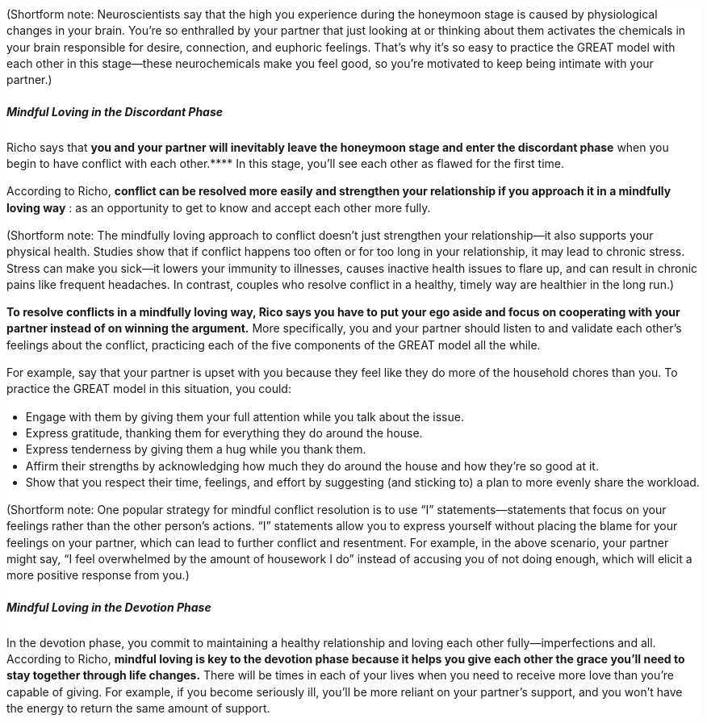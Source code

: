 (Shortform note: Neuroscientists say that the high you experience during the honeymoon stage is caused by physiological changes in your brain. You’re so enthralled by your partner that just looking at or thinking about them activates the chemicals in your brain responsible for desire, connection, and euphoric feelings. That’s why it’s so easy to practice the GREAT model with each other in this stage—these neurochemicals make you feel good, so you’re motivated to keep being intimate with your partner.)

##### Mindful Loving in the Discordant Phase

Richo says that **you and your partner will inevitably leave the honeymoon stage and enter the discordant phase** when you begin to have conflict with each other.**** In this stage, you’ll see each other as flawed for the first time.

According to Richo, **conflict can be resolved more easily and strengthen your relationship if you approach it in a mindfully loving way** : as an opportunity to get to know and accept each other more fully.

(Shortform note: The mindfully loving approach to conflict doesn’t just strengthen your relationship—it also supports your physical health. Studies show that if conflict happens too often or for too long in your relationship, it may lead to chronic stress. Stress can make you sick—it lowers your immunity to illnesses, causes inactive health issues to flare up, and can result in chronic pains like frequent headaches. In contrast, couples who resolve conflict in a healthy, timely way are healthier in the long run.)

**To resolve conflicts in a mindfully loving way, Rico says you have to put your ego aside and focus on cooperating with your partner instead of on winning the argument.** More specifically, you and your partner should listen to and validate each other’s feelings about the conflict, practicing each of the five components of the GREAT model all the while.

For example, say that your partner is upset with you because they feel like they do more of the household chores than you. To practice the GREAT model in this situation, you could:

  * Engage with them by giving them your full attention while you talk about the issue.
  * Express gratitude, thanking them for everything they do around the house.
  * Express tenderness by giving them a hug while you thank them.
  * Affirm their strengths by acknowledging how much they do around the house and how they’re so good at it.
  * Show that you respect their time, feelings, and effort by suggesting (and sticking to) a plan to more evenly share the workload.



(Shortform note: One popular strategy for mindful conflict resolution is to use “I” statements—statements that focus on your feelings rather than the other person’s actions. “I” statements allow you to express yourself without placing the blame for your feelings on your partner, which can lead to further conflict and resentment. For example, in the above scenario, your partner might say, “I feel overwhelmed by the amount of housework I do” instead of accusing you of not doing enough, which will elicit a more positive response from you.)

##### Mindful Loving in the Devotion Phase

In the devotion phase, you commit to maintaining a healthy relationship and loving each other fully—imperfections and all. According to Richo, **mindful loving is key to the devotion phase because it helps you give each other the grace you’ll need to stay together through life changes.** There will be times in each of your lives when you need to receive more love than you’re capable of giving. For example, if you become seriously ill, you’ll be more reliant on your partner’s support, and you won’t have the energy to return the same amount of support.
